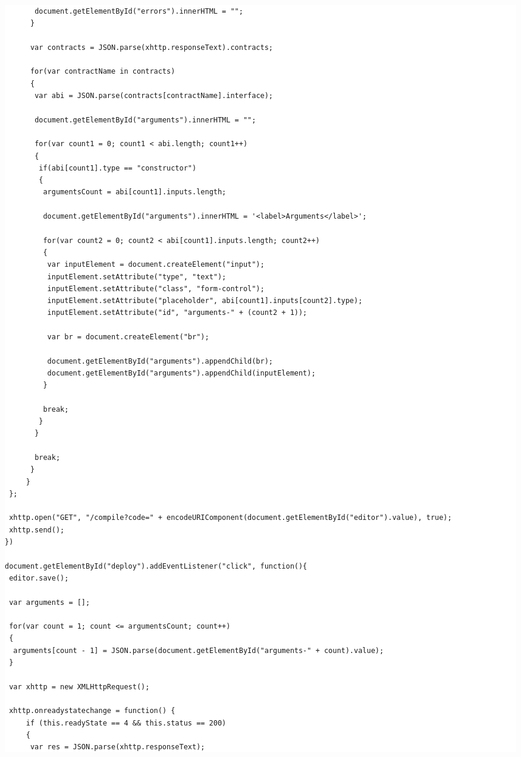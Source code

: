 ```
       document.getElementById("errors").innerHTML = ""; 
      } 

      var contracts = JSON.parse(xhttp.responseText).contracts; 

      for(var contractName in contracts) 
      { 
       var abi = JSON.parse(contracts[contractName].interface); 

       document.getElementById("arguments").innerHTML = ""; 

       for(var count1 = 0; count1 < abi.length; count1++) 
       { 
        if(abi[count1].type == "constructor") 
        { 
         argumentsCount = abi[count1].inputs.length; 

         document.getElementById("arguments").innerHTML = '<label>Arguments</label>'; 

         for(var count2 = 0; count2 < abi[count1].inputs.length; count2++) 
         { 
          var inputElement = document.createElement("input"); 
          inputElement.setAttribute("type", "text"); 
          inputElement.setAttribute("class", "form-control"); 
          inputElement.setAttribute("placeholder", abi[count1].inputs[count2].type); 
          inputElement.setAttribute("id", "arguments-" + (count2 + 1)); 

          var br = document.createElement("br"); 

          document.getElementById("arguments").appendChild(br); 
          document.getElementById("arguments").appendChild(inputElement); 
         } 

         break; 
        } 
       } 

       break; 
      } 
     } 
 }; 

 xhttp.open("GET", "/compile?code=" + encodeURIComponent(document.getElementById("editor").value), true); 
 xhttp.send();  
}) 

document.getElementById("deploy").addEventListener("click", function(){ 
 editor.save(); 

 var arguments = []; 

 for(var count = 1; count <= argumentsCount; count++) 
 { 
  arguments[count - 1] = JSON.parse(document.getElementById("arguments-" + count).value);  
 } 

 var xhttp = new XMLHttpRequest(); 

 xhttp.onreadystatechange = function() { 
     if (this.readyState == 4 && this.status == 200)  
     { 
      var res = JSON.parse(xhttp.responseText); 
```